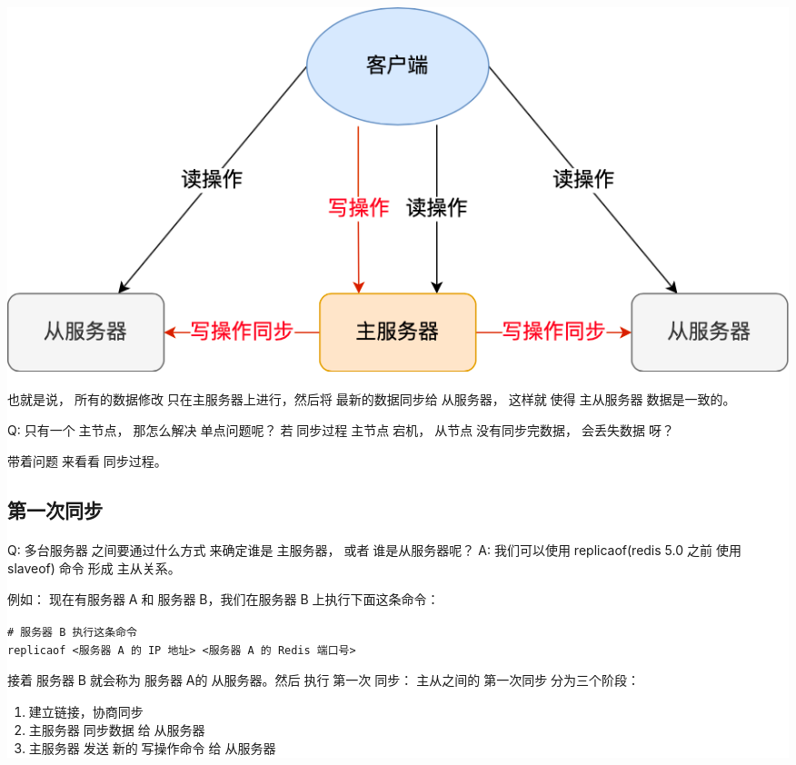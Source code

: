 ![img.png](images/redis主从读写分离示意图.png)

也就是说， 所有的数据修改 只在主服务器上进行，然后将 最新的数据同步给 从服务器， 这样就
使得 主从服务器 数据是一致的。 

Q: 只有一个 主节点， 那怎么解决 单点问题呢？ 若 同步过程 主节点 宕机， 从节点 没有同步完数据， 会丢失数据 呀？

带着问题 来看看 同步过程。

## 第一次同步

Q: 多台服务器 之间要通过什么方式 来确定谁是 主服务器， 或者 谁是从服务器呢？
A:  我们可以使用 replicaof(redis 5.0 之前 使用 slaveof) 命令 形成 主从关系。

例如：
现在有服务器 A 和 服务器 B，我们在服务器 B 上执行下面这条命令：
```
# 服务器 B 执行这条命令
replicaof <服务器 A 的 IP 地址> <服务器 A 的 Redis 端口号>
```
接着 服务器 B 就会称为 服务器 A的 从服务器。然后 执行 第一次 同步：
主从之间的 第一次同步 分为三个阶段：
1. 建立链接，协商同步
2. 主服务器 同步数据 给 从服务器
3. 主服务器 发送 新的 写操作命令 给 从服务器
